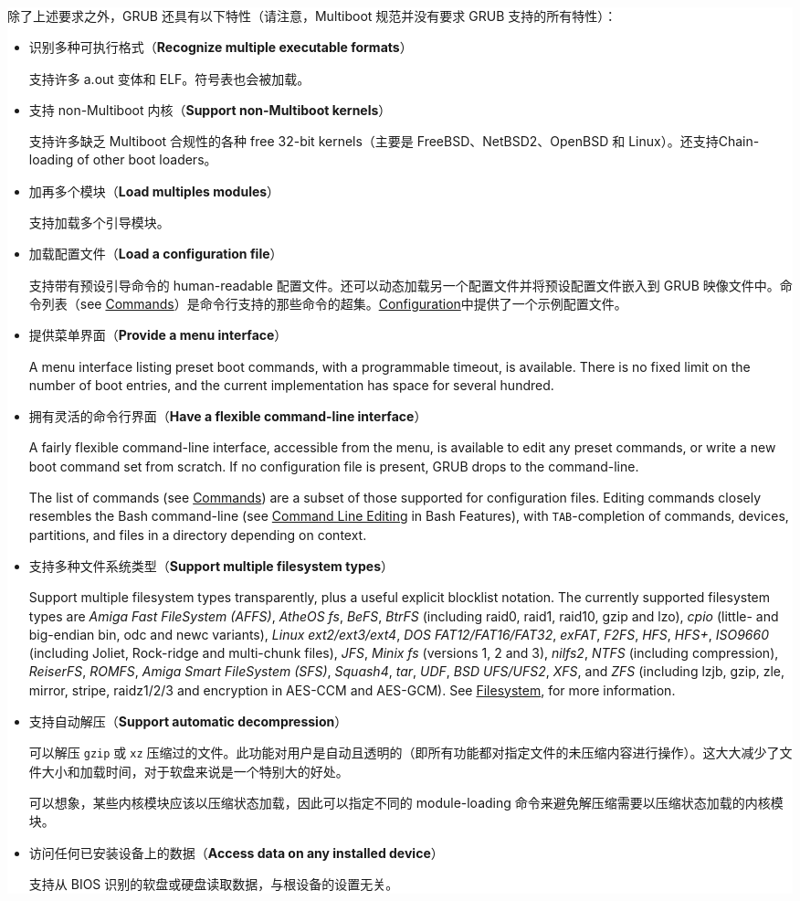 除了上述要求之外，GRUB 还具有以下特性（请注意，Multiboot 规范并没有要求 GRUB 支持的所有特性）：

* 识别多种可执行格式（**Recognize multiple executable formats**）

  支持许多 a.out 变体和 ELF。符号表也会被加载。

* 支持 non-Multiboot 内核（**Support non-Multiboot kernels**）

  支持许多缺乏 Multiboot 合规性的各种 free 32-bit kernels（主要是 FreeBSD、NetBSD2、OpenBSD 和 Linux）。还支持Chain-loading of other boot loaders。

* 加再多个模块（**Load multiples modules**）

  支持加载多个引导模块。

* 加载配置文件（**Load a configuration file**）

  支持带有预设引导命令的 human-readable 配置文件。还可以动态加载另一个配置文件并将预设配置文件嵌入到 GRUB 映像文件中。命令列表（see [Commands](https://www.gnu.org/software/grub/manual/grub/grub.html#Commands)）是命令行支持的那些命令的超集。[Configuration](https://www.gnu.org/software/grub/manual/grub/grub.html#Configuration)中提供了一个示例配置文件。

* 提供菜单界面（**Provide a menu interface**）

  A menu interface listing preset boot commands, with a programmable timeout, is available. There is no fixed limit on the number of boot entries, and the current implementation has space for several hundred.

* 拥有灵活的命令行界面（**Have a flexible command-line interface**）

  A fairly flexible command-line interface, accessible from the menu, is available to edit any preset commands, or write a new boot command set from scratch. If no configuration file is present, GRUB drops to the command-line.

  The list of commands (see [Commands](https://www.gnu.org/software/grub/manual/grub/grub.html#Commands)) are a subset of those supported for configuration files. Editing commands closely resembles the Bash command-line (see [Command Line Editing](https://www.gnu.org/software/grub/manual/grub/features.html#Command-Line-Editing) in Bash Features), with `TAB`-completion of commands, devices, partitions, and files in a directory depending on context.

* 支持多种文件系统类型（**Support multiple filesystem types**）

  Support multiple filesystem types transparently, plus a useful explicit blocklist notation. The currently supported filesystem types are *Amiga Fast FileSystem (AFFS)*, *AtheOS fs*, *BeFS*, *BtrFS* (including raid0, raid1, raid10, gzip and lzo), *cpio* (little- and big-endian bin, odc and newc variants), *Linux ext2/ext3/ext4*, *DOS FAT12/FAT16/FAT32*, *exFAT*, *F2FS*, *HFS*, *HFS+*, *ISO9660* (including Joliet, Rock-ridge and multi-chunk files), *JFS*, *Minix fs* (versions 1, 2 and 3), *nilfs2*, *NTFS* (including compression), *ReiserFS*, *ROMFS*, *Amiga Smart FileSystem (SFS)*, *Squash4*, *tar*, *UDF*, *BSD UFS/UFS2*, *XFS*, and *ZFS* (including lzjb, gzip, zle, mirror, stripe, raidz1/2/3 and encryption in AES-CCM and AES-GCM). See [Filesystem](https://www.gnu.org/software/grub/manual/grub/grub.html#Filesystem), for more information.

* 支持自动解压（**Support automatic decompression**）

  可以解压 `gzip` 或 `xz` 压缩过的文件。此功能对用户是自动且透明的（即所有功能都对指定文件的未压缩内容进行操作）。这大大减少了文件大小和加载时间，对于软盘来说是一个特别大的好处。

  可以想象，某些内核模块应该以压缩状态加载，因此可以指定不同的 module-loading 命令来避免解压缩需要以压缩状态加载的内核模块。

* 访问任何已安装设备上的数据（**Access data on any installed device**）

  支持从 BIOS 识别的软盘或硬盘读取数据，与根设备的设置无关。
